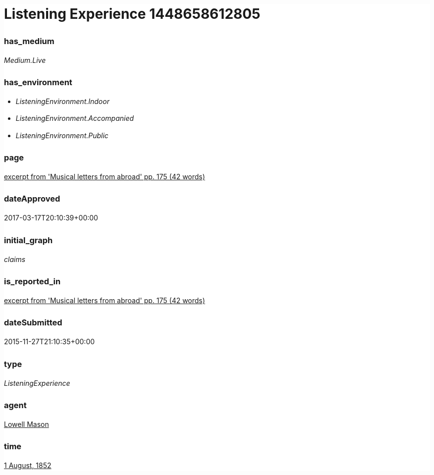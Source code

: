 # Listening Experience 1448658612805

### has_medium


*Medium.Live*

### has_environment

 - *ListeningEnvironment.Indoor*

 - *ListeningEnvironment.Accompanied*

 - *ListeningEnvironment.Public*

### page


[excerpt from 'Musical letters from abroad' pp. 175 (42 words)](#excerpt-from-'Musical-letters-from-abroad'-pp.-175-(42-words))

### dateApproved


2017-03-17T20:10:39+00:00

### initial_graph


*claims*

### is_reported_in


[excerpt from 'Musical letters from abroad' pp. 175 (42 words)](#excerpt-from-'Musical-letters-from-abroad'-pp.-175-(42-words))

### dateSubmitted


2015-11-27T21:10:35+00:00

### type


*ListeningExperience*

### agent


[Lowell Mason](#Lowell-Mason)

### time


[1 August, 1852](#1-August-1852)
